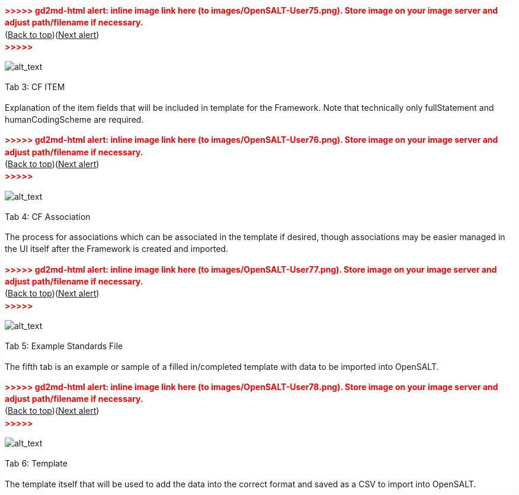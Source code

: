 <p id="gdcalert77" ><span style="color: red; font-weight: bold">>>>>>  gd2md-html alert: inline image link here (to images/OpenSALT-User75.png). Store image on your image server and adjust path/filename if necessary. </span><br>(<a href="#">Back to top</a>)(<a href="#gdcalert78">Next alert</a>)<br><span style="color: red; font-weight: bold">>>>>> </span></p>


![alt_text](images/OpenSALT-User75.png "image_tooltip")


Tab 3: CF ITEM

Explanation of the item fields that will be included in template for the Framework. Note that technically only fullStatement and humanCodingScheme are required.

<p id="gdcalert78" ><span style="color: red; font-weight: bold">>>>>>  gd2md-html alert: inline image link here (to images/OpenSALT-User76.png). Store image on your image server and adjust path/filename if necessary. </span><br>(<a href="#">Back to top</a>)(<a href="#gdcalert79">Next alert</a>)<br><span style="color: red; font-weight: bold">>>>>> </span></p>


![alt_text](images/OpenSALT-User76.png "image_tooltip")


Tab 4: CF Association

The process for associations which can be associated in the template if desired, though associations may be easier managed in the UI itself after the Framework is created and imported.



<p id="gdcalert79" ><span style="color: red; font-weight: bold">>>>>>  gd2md-html alert: inline image link here (to images/OpenSALT-User77.png). Store image on your image server and adjust path/filename if necessary. </span><br>(<a href="#">Back to top</a>)(<a href="#gdcalert80">Next alert</a>)<br><span style="color: red; font-weight: bold">>>>>> </span></p>


![alt_text](images/OpenSALT-User77.png "image_tooltip")


Tab 5: Example Standards File

The fifth tab is an example or sample of a filled in/completed template with data to be imported into OpenSALT.



<p id="gdcalert80" ><span style="color: red; font-weight: bold">>>>>>  gd2md-html alert: inline image link here (to images/OpenSALT-User78.png). Store image on your image server and adjust path/filename if necessary. </span><br>(<a href="#">Back to top</a>)(<a href="#gdcalert81">Next alert</a>)<br><span style="color: red; font-weight: bold">>>>>> </span></p>


![alt_text](images/OpenSALT-User78.png "image_tooltip")


Tab 6: Template

The template itself that will be used to add the data into the correct format and  saved as a CSV to import into OpenSALT.


